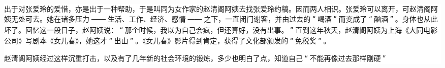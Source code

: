    出于对张爱玲的爱惜，亦是出于一种帮助，于是叫同为女作家的赵清阁阿姨去找张爱玲约稿。因而两人相识。张爱玲可以离开，可赵清阁阿姨无处可去。她在诸多压力
  </span>
  ——
  <span lang="ZH-CN" style="FONT-FAMILY: 宋体">
   生活、工作、经济、感情
  </span>
  ——
  <span lang="ZH-CN" style="FONT-FAMILY: 宋体">
   之下，一直闭门谢客，并由过去的
  </span>
  “
  <span lang="ZH-CN" style="FONT-FAMILY: 宋体">
   喝酒
  </span>
  ”
  <span lang="ZH-CN" style="FONT-FAMILY: 宋体">
   而变成了
  </span>
  “
  <span lang="ZH-CN" style="FONT-FAMILY: 宋体">
   酗酒
  </span>
  ”
  <span lang="ZH-CN" style="FONT-FAMILY: 宋体">
   。身体也从此坏了。回忆这一段日子，赵阿姨说：
  </span>
  “
  <span lang="ZH-CN" style="FONT-FAMILY: 宋体">
   那个时候，我以为自己会疯，但还算好，没有出事。
  </span>
  ”
  <span lang="ZH-CN" style="FONT-FAMILY: 宋体">
   直到这年秋天，赵清阁阿姨为上海《大同电影公司》写剧本《女儿春》，她这才
  </span>
  “
  <span lang="ZH-CN" style="FONT-FAMILY: 宋体">
   出山
  </span>
  ”
  <span lang="ZH-CN" style="FONT-FAMILY: 宋体">
   。《女儿春》影片得到肯定，获得了文化部颁发的
  </span>
  “
  <span lang="ZH-CN" style="FONT-FAMILY: 宋体">
   免税奖
  </span>
  ”
  <span lang="ZH-CN" style="FONT-FAMILY: 宋体">
   。
  </span>
 </p>
 <p class="MsoNormal">
  <o:p>
  </o:p>
 </p>
 <p class="MsoNormal">
  <span lang="ZH-CN" style="FONT-FAMILY: 宋体">
   赵清阁阿姨经过这样沉重打击，以及有了几年新的社会环境的锻炼，多少也明白了点，知道自己
  </span>
  “
  <span lang="ZH-CN" style="FONT-FAMILY: 宋体">
   不能再像过去那样刚硬
  </span>
  ”